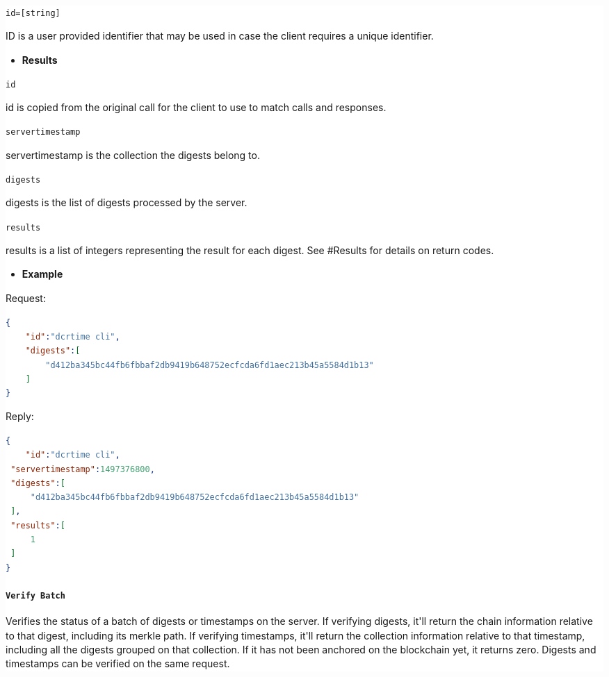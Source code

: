    `id=[string]`

 ID is a user provided identifier that may be used in case the client
 requires a unique identifier.

- **Results**

 `id`

 id is copied from the original call for the client to use to match calls
  and responses.

 `servertimestamp`

 servertimestamp is the collection the digests belong to.

 `digests`

 digests is the list of digests processed by the server.

 `results`

 results is a list of integers representing the result for each digest.
 See #Results for details on return codes.

- **Example**

Request:

```json
{
    "id":"dcrtime cli",
    "digests":[
        "d412ba345bc44fb6fbbaf2db9419b648752ecfcda6fd1aec213b45a5584d1b13"
    ]
}
```

Reply:

```json
{
    "id":"dcrtime cli",
 "servertimestamp":1497376800,
 "digests":[
     "d412ba345bc44fb6fbbaf2db9419b648752ecfcda6fd1aec213b45a5584d1b13"
 ],
 "results":[
     1
 ]
}
```

#### `Verify Batch`

Verifies the status of a batch of digests or timestamps on the server. If
verifying digests, it'll return the chain information relative to that digest,
including its merkle path. If verifying timestamps, it'll return the
collection information relative to that timestamp, including all the digests
grouped on that collection. If it has not been anchored on the blockchain yet,
it returns zero. Digests and timestamps can be verified on the same request.
